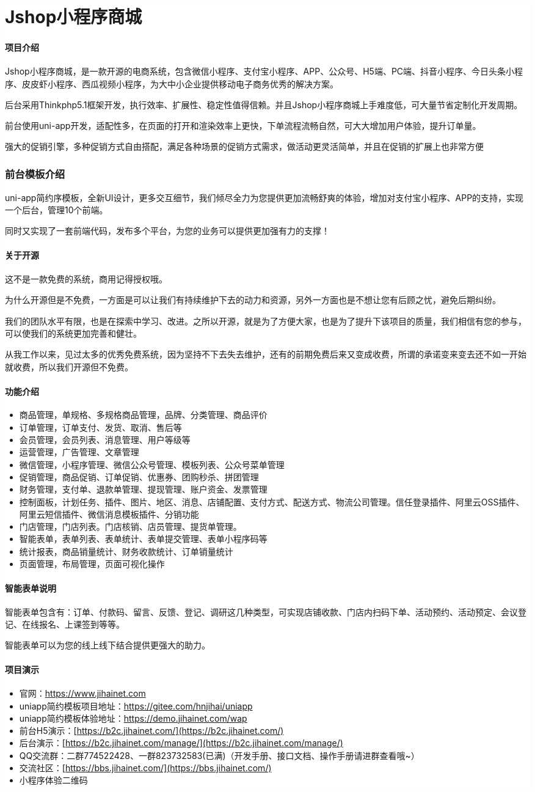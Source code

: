 # Jshop小程序商城


#### 项目介绍

Jshop小程序商城，是一款开源的电商系统，包含微信小程序、支付宝小程序、APP、公众号、H5端、PC端、抖音小程序、今日头条小程序、皮皮虾小程序、西瓜视频小程序，为大中小企业提供移动电子商务优秀的解决方案。

后台采用Thinkphp5.1框架开发，执行效率、扩展性、稳定性值得信赖。并且Jshop小程序商城上手难度低，可大量节省定制化开发周期。

前台使用uni-app开发，适配性多，在页面的打开和渲染效率上更快，下单流程流畅自然，可大大增加用户体验，提升订单量。

强大的促销引擎，多种促销方式自由搭配，满足各种场景的促销方式需求，做活动更灵活简单，并且在促销的扩展上也非常方便
### 前台模板介绍

uni-app简约序模板，全新UI设计，更多交互细节，我们倾尽全力为您提供更加流畅舒爽的体验，增加对支付宝小程序、APP的支持，实现一个后台，管理10个前端。

同时又实现了一套前端代码，发布多个平台，为您的业务可以提供更加强有力的支撑！


#### 关于开源
这不是一款免费的系统，商用记得授权哦。

为什么开源但是不免费，一方面是可以让我们有持续维护下去的动力和资源，另外一方面也是不想让您有后顾之忧，避免后期纠纷。

我们的团队水平有限，也是在探索中学习、改进。之所以开源，就是为了方便大家，也是为了提升下该项目的质量，我们相信有您的参与，可以使我们的系统更加完善和健壮。

从我工作以来，见过太多的优秀免费系统，因为坚持不下去失去维护，还有的前期免费后来又变成收费，所谓的承诺变来变去还不如一开始就收费，所以我们开源但不免费。

#### 功能介绍

 + 商品管理，单规格、多规格商品管理，品牌、分类管理、商品评价
 + 订单管理，订单支付、发货、取消、售后等
 + 会员管理，会员列表、消息管理、用户等级等
 + 运营管理，广告管理、文章管理
 + 微信管理，小程序管理、微信公众号管理、模板列表、公众号菜单管理
 + 促销管理，商品促销、订单促销、优惠券、团购秒杀、拼团管理
 + 财务管理，支付单、退款单管理、提现管理、账户资金、发票管理
 + 控制面板，计划任务、插件、图片、地区、消息、店铺配置、支付方式、配送方式、物流公司管理。信任登录插件、阿里云OSS插件、阿里云短信插件、微信消息模板插件、分销功能
 + 门店管理，门店列表。门店核销、店员管理、提货单管理。
 + 智能表单，表单列表、表单统计、表单提交管理、表单小程序码等
 + 统计报表，商品销量统计、财务收款统计、订单销量统计
 + 页面管理，布局管理，页面可视化操作



#### 智能表单说明
智能表单包含有：订单、付款码、留言、反馈、登记、调研这几种类型，可实现店铺收款、门店内扫码下单、活动预约、活动预定、会议登记、在线报名、上课签到等等。

智能表单可以为您的线上线下结合提供更强大的助力。

#### 项目演示
- 官网：https://www.jihainet.com
- uniapp简约模板项目地址：https://gitee.com/hnjihai/uniapp
- uniapp简约模板体验地址：https://demo.jihainet.com/wap
- 前台H5演示：[https://b2c.jihainet.com/](https://b2c.jihainet.com/)
- 后台演示：[https://b2c.jihainet.com/manage/](https://b2c.jihainet.com/manage/)
- QQ交流群：二群774522428、一群823732583(已满)（开发手册、接口文档、操作手册请进群查看哦~）
- 交流社区：[https://bbs.jihainet.com/](https://bbs.jihainet.com/)
- 小程序体验二维码
